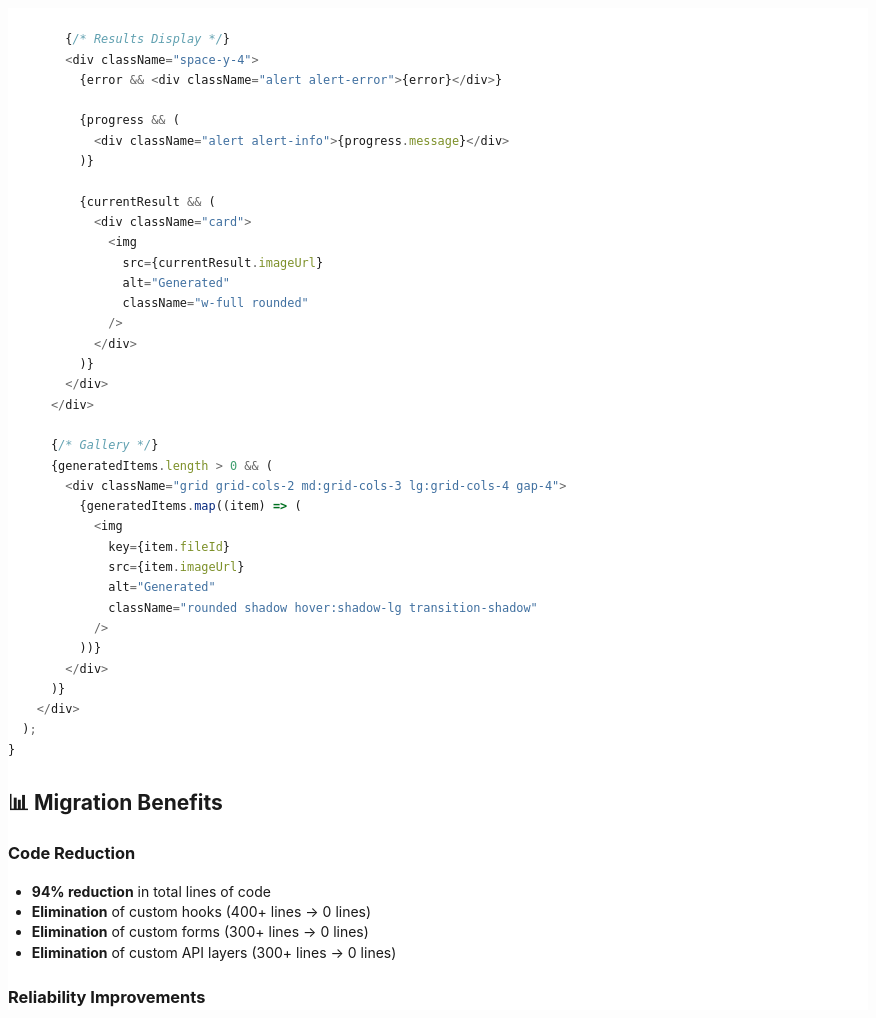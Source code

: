```typescript

        {/* Results Display */}
        <div className="space-y-4">
          {error && <div className="alert alert-error">{error}</div>}

          {progress && (
            <div className="alert alert-info">{progress.message}</div>
          )}

          {currentResult && (
            <div className="card">
              <img
                src={currentResult.imageUrl}
                alt="Generated"
                className="w-full rounded"
              />
            </div>
          )}
        </div>
      </div>

      {/* Gallery */}
      {generatedItems.length > 0 && (
        <div className="grid grid-cols-2 md:grid-cols-3 lg:grid-cols-4 gap-4">
          {generatedItems.map((item) => (
            <img
              key={item.fileId}
              src={item.imageUrl}
              alt="Generated"
              className="rounded shadow hover:shadow-lg transition-shadow"
            />
          ))}
        </div>
      )}
    </div>
  );
}
```

## 📊 Migration Benefits

### Code Reduction

- **94% reduction** in total lines of code
- **Elimination** of custom hooks (400+ lines → 0 lines)
- **Elimination** of custom forms (300+ lines → 0 lines)
- **Elimination** of custom API layers (300+ lines → 0 lines)

### Reliability Improvements
